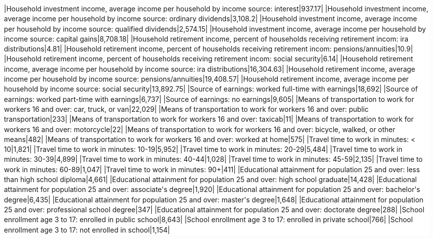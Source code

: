 |Household investment income, average income per household by income source: interest|937.17|
|Household investment income, average income per household by income source: ordinary dividends|3,108.2|
|Household investment income, average income per household by income source: qualified dividends|2,574.15|
|Household investment income, average income per household by income source: capital gains|8,708.18|
|Household retirement income, percent of households receiving retirement incom: ira distributions|4.81|
|Household retirement income, percent of households receiving retirement incom: pensions/annuities|10.9|
|Household retirement income, percent of households receiving retirement incom: social security|6.14|
|Household retirement income, average income per household by income source: ira distributions|16,304.63|
|Household retirement income, average income per household by income source: pensions/annuities|19,408.57|
|Household retirement income, average income per household by income source: social security|13,892.75|
|Source of earnings: worked full-time with earnings|18,692|
|Source of earnings: worked part-time with earnings|6,737|
|Source of earnings: no earnings|9,605|
|Means of transportation to work for workers 16 and over: car, truck, or van|22,029|
|Means of transportation to work for workers 16 and over: public transportation|233|
|Means of transportation to work for workers 16 and over: taxicab|11|
|Means of transportation to work for workers 16 and over: motorcycle|22|
|Means of transportation to work for workers 16 and over: bicycle, walked, or other means|482|
|Means of transportation to work for workers 16 and over: worked at home|575|
|Travel time to work in minutes: < 10|1,821|
|Travel time to work in minutes: 10-19|5,952|
|Travel time to work in minutes: 20-29|5,484|
|Travel time to work in minutes: 30-39|4,899|
|Travel time to work in minutes: 40-44|1,028|
|Travel time to work in minutes: 45-59|2,135|
|Travel time to work in minutes: 60-89|1,047|
|Travel time to work in minutes: 90+|411|
|Educational attainment for population 25 and over: less than high school diploma|4,661|
|Educational attainment for population 25 and over: high school graduate|14,428|
|Educational attainment for population 25 and over: associate's degree|1,920|
|Educational attainment for population 25 and over: bachelor's degree|6,435|
|Educational attainment for population 25 and over: master's degree|1,648|
|Educational attainment for population 25 and over: professional school degree|347|
|Educational attainment for population 25 and over: doctorate degree|288|
|School enrollment age 3 to 17: enrolled in public school|8,643|
|School enrollment age 3 to 17: enrolled in private school|766|
|School enrollment age 3 to 17: not enrolled in school|1,154|
